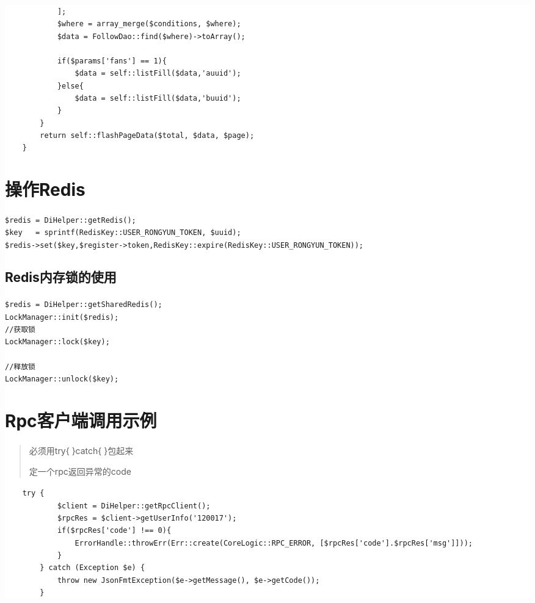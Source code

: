 ```
            ];
            $where = array_merge($conditions, $where);
            $data = FollowDao::find($where)->toArray();

            if($params['fans'] == 1){
                $data = self::listFill($data,'auuid');
            }else{
                $data = self::listFill($data,'buuid');
            }
        }
        return self::flashPageData($total, $data, $page);
    }
```







# 操作Redis

```
$redis = DiHelper::getRedis();
$key   = sprintf(RedisKey::USER_RONGYUN_TOKEN, $uuid);
$redis->set($key,$register->token,RedisKey::expire(RedisKey::USER_RONGYUN_TOKEN));
```

## Redis内存锁的使用

```
$redis = DiHelper::getSharedRedis();
LockManager::init($redis);
//获取锁
LockManager::lock($key);

//释放锁
LockManager::unlock($key);
```



# Rpc客户端调用示例

> 必须用try{ }catch{ }包起来
>
> 定一个rpc返回异常的code  

```
	try {
            $client = DiHelper::getRpcClient();
            $rpcRes = $client->getUserInfo('120017');
            if($rpcRes['code'] !== 0){
                ErrorHandle::throwErr(Err::create(CoreLogic::RPC_ERROR, [$rpcRes['code'].$rpcRes['msg']]));
            }
        } catch (Exception $e) {
            throw new JsonFmtException($e->getMessage(), $e->getCode());
        }
```
